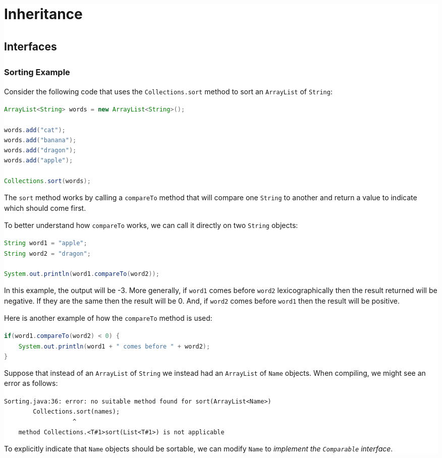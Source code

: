 Inheritance
===========


## Interfaces

### Sorting Example

Consider the following code that uses the `Collections.sort` method to sort an `ArrayList` of `String`:

```java
ArrayList<String> words = new ArrayList<String>();

words.add("cat");
words.add("banana");
words.add("dragon");
words.add("apple");

Collections.sort(words);
```

The `sort` method works by calling a `compareTo` method that will compare one `String` to another and return a value to indicate which should come first.

To better understand how `compareTo` works, we can call it directly on two `String` objects:

```java
String word1 = "apple";
String word2 = "dragon";

System.out.println(word1.compareTo(word2));
```

In this example, the output will be -3. More generally, if `word1` comes before `word2` lexicographically then the result returned will be negative. If they are the same then the result will be 0. And, if `word2` comes before `word1` then the result will be positive.

Here is another example of how the `compareTo` method is used:

```java
if(word1.compareTo(word2) < 0) {
	System.out.println(word1 + " comes before " + word2);
}
```

Suppose that instead of an `ArrayList` of `String` we instead had an `ArrayList` of `Name` objects. When compiling, we might see an error as follows:

```
Sorting.java:36: error: no suitable method found for sort(ArrayList<Name>)
		Collections.sort(names);
		           ^
    method Collections.<T#1>sort(List<T#1>) is not applicable
```

To explicitly indicate that `Name` objects should be sortable, we can modify `Name` to *implement the `Comparable` interface*.
